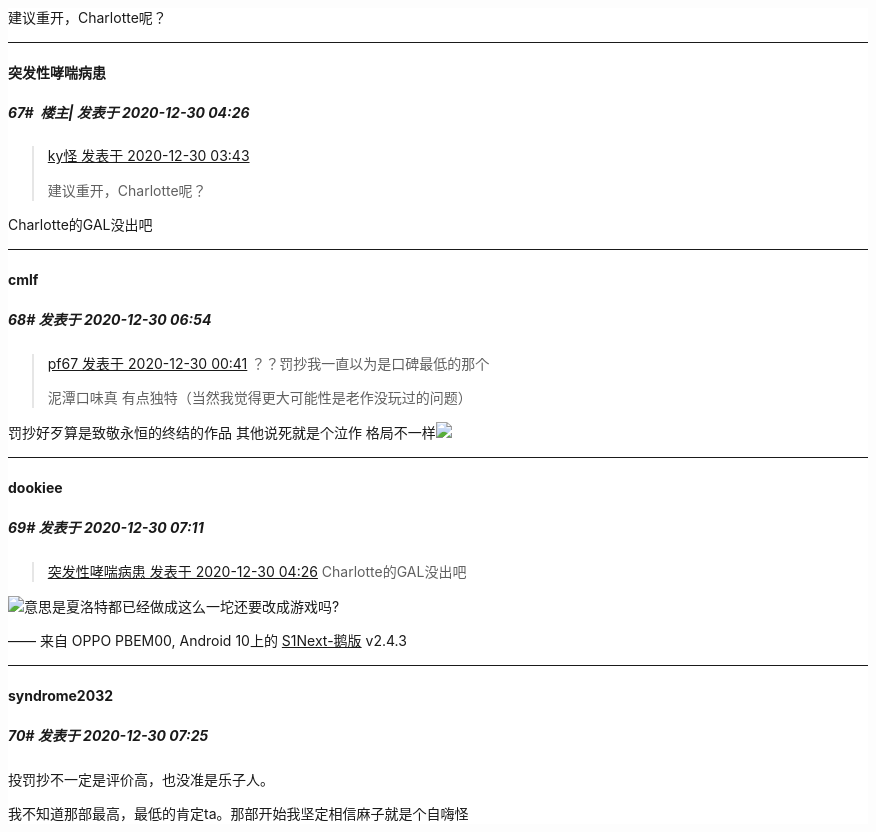 
建议重开，Charlotte呢？


-----

####  突发性哮喘病患  
##### 67#         楼主| 发表于 2020-12-30 04:26


<blockquote><a href="httphttps://bbs.saraba1st.com/2b/forum.php?mod=redirect&amp;goto=findpost&amp;pid=49884536&amp;ptid=1980123" target="_blank">ky怪 发表于 2020-12-30 03:43</a>

建议重开，Charlotte呢？</blockquote>
Charlotte的GAL没出吧


-----

####  cmlf  
##### 68#       发表于 2020-12-30 06:54


<blockquote><a href="httphttps://bbs.saraba1st.com/2b/forum.php?mod=redirect&amp;goto=findpost&amp;pid=49884030&amp;ptid=1980123" target="_blank">pf67 发表于 2020-12-30 00:41</a>
？？罚抄我一直以为是口碑最低的那个

泥潭口味真 有点独特（当然我觉得更大可能性是老作没玩过的问题）</blockquote>
罚抄好歹算是致敬永恒的终结的作品
其他说死就是个泣作
格局不一样<img src="https://static.saraba1st.com/image/smiley/face2017/009.gif" referrerpolicy="no-referrer">


-----

####  dookiee  
##### 69#       发表于 2020-12-30 07:11


<blockquote><a href="httphttps://bbs.saraba1st.com/2b/forum.php?mod=redirect&amp;goto=findpost&amp;pid=49884567&amp;ptid=1980123" target="_blank">突发性哮喘病患 发表于 2020-12-30 04:26</a>
Charlotte的GAL没出吧</blockquote>
<img src="https://static.saraba1st.com/image/smiley/face2017/066.png" referrerpolicy="no-referrer">意思是夏洛特都已经做成这么一坨还要改成游戏吗?

—— 来自 OPPO PBEM00, Android 10上的 [S1Next-鹅版](https://github.com/ykrank/S1-Next/releases) v2.4.3


-----

####  syndrome2032  
##### 70#       发表于 2020-12-30 07:25


投罚抄不一定是评价高，也没准是乐子人。

我不知道那部最高，最低的肯定ta。那部开始我坚定相信麻子就是个自嗨怪

